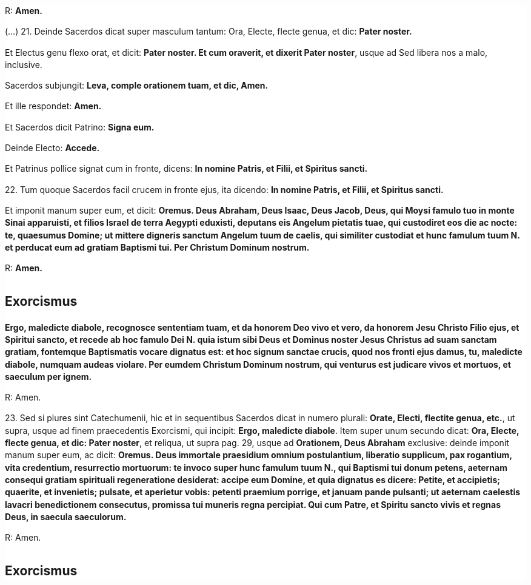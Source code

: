R: **Amen.** 

(…) 21\. Deinde Sacerdos dicat super masculum tantum: Ora, Electe, flecte genua, et dic: **Pater noster.** 

Et Electus genu flexo orat, et dicit: **Pater noster. Et cum oraverit, et dixerit Pater noster**, usque ad Sed libera nos a malo, inclusive.

Sacerdos subjungit: **Leva, comple orationem tuam, et dic, Amen.** 

Et ille respondet: **Amen.** 

Et Sacerdos dicit Patrino: **Signa eum.** 

Deinde Electo: **Accede.** 

Et Patrinus pollice signat cum in fronte, dicens: **In nomine Patris, et Filii, et Spiritus sancti.** 

22\. Tum quoque Sacerdos facil crucem in fronte ejus, ita dicendo: **In nomine Patris, et Filii, et Spiritus sancti.** 

Et imponit manum super eum, et dicit: **Oremus. Deus Abraham, Deus Isaac, Deus Jacob, Deus, qui Moysi famulo tuo in monte Sinai apparuisti, et filios Israel de terra Aegypti eduxisti, deputans eis Angelum pietatis tuae, qui custodiret eos die ac nocte: te, quaesumus Domine; ut mittere digneris sanctum Angelum tuum de caelis, qui similiter custodiat et hunc famulum tuum N. et perducat eum ad gratiam Baptismi tui. Per Christum Dominum nostrum.**

R: **Amen.** 

## Exorcismus

**Ergo, maledicte diabole, recognosce sententiam tuam, et da honorem Deo vivo et vero, da honorem Jesu Christo Filio ejus, et Spiritui sancto, et recede ab hoc famulo Dei N. quia istum sibi Deus et Dominus noster Jesus Christus ad suam sanctam gratiam, fontemque Baptismatis vocare dignatus est: et hoc signum sanctae crucis, quod nos fronti ejus damus, tu, maledicte diabole, numquam audeas violare. Per eumdem Christum Dominum nostrum, qui venturus est judicare vivos et mortuos, et saeculum per ignem.** 

R: Amen. 

23\. Sed si plures sint Catechumenii, hic et in sequentibus Sacerdos dicat in numero plurali: **Orate, Electi, flectite genua, etc.**, ut supra, usque ad finem praecedentis Exorcismi, qui incipit: **Ergo, maledicte diabole**. Item super unum secundo dicat: **Ora, Electe, flecte genua, et dic: Pater noster**, et reliqua, ut supra pag. 29, usque ad **Orationem, Deus Abraham** exclusive: deinde imponit manum super eum, ac dicit: **Oremus. Deus immortale praesidium omnium postulantium, liberatio supplicum, pax rogantium, vita credentium, resurrectio mortuorum: te invoco super hunc famulum tuum N., qui Baptismi tui donum petens, aeternam consequi gratiam spirituali regeneratione desiderat: accipe eum Domine, et quia dignatus es dicere: Petite, et accipietis; quaerite, et invenietis; pulsate, et aperietur vobis: petenti praemium porrige, et januam pande pulsanti; ut aeternam caelestis lavacri benedictionem consecutus, promissa tui muneris regna percipiat. Qui cum Patre, et Spiritu sancto vivis et regnas Deus, in saecula saeculorum.** 

R: Amen. 

## Exorcismus 
